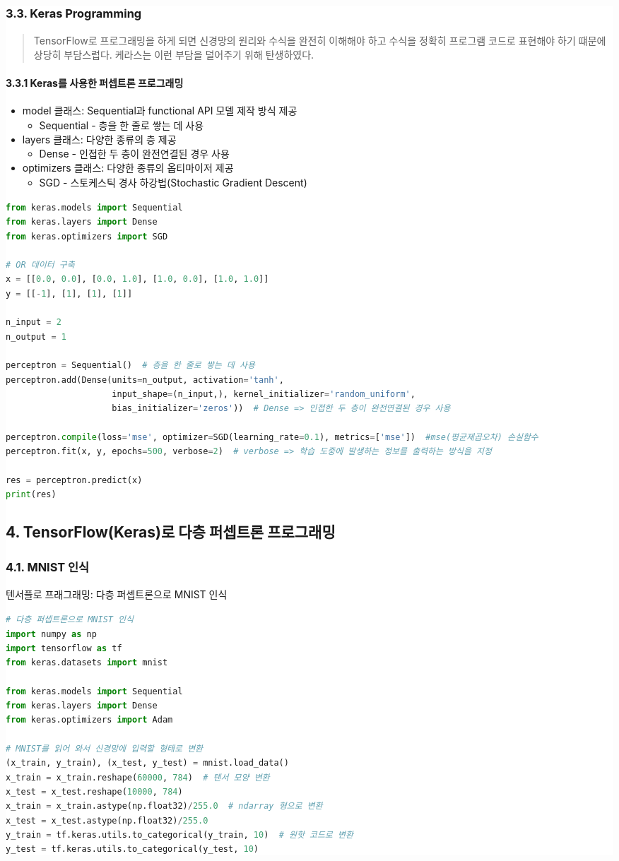 ### 3.3. Keras Programming

> TensorFlow로 프로그래밍을 하게 되면 신경망의 원리와 수식을 완전히 이해해야 하고 수식을 정확히 프로그램 코드로 표현해야 하기 떄문에 상당히 부담스럽다. 
케라스는 이런 부담을 덜어주기 위해 탄생하였다.
> 

#### 3.3.1 Keras를 사용한 퍼셉트론 프로그래밍

- model 클래스: Sequential과 functional API 모델 제작 방식 제공
    - Sequential - 층을 한 줄로 쌓는 데 사용
- layers 클래스: 다양한 종류의 층 제공
    - Dense - 인접한 두 층이 완전연결된 경우 사용
- optimizers 클래스: 다양한 종류의 옵티마이저 제공
    - SGD - 스토케스틱 경사 하강법(Stochastic Gradient Descent)

```python
from keras.models import Sequential
from keras.layers import Dense
from keras.optimizers import SGD

# OR 데이터 구축
x = [[0.0, 0.0], [0.0, 1.0], [1.0, 0.0], [1.0, 1.0]]
y = [[-1], [1], [1], [1]]

n_input = 2
n_output = 1

perceptron = Sequential()  # 층을 한 줄로 쌓는 데 사용
perceptron.add(Dense(units=n_output, activation='tanh',
                     input_shape=(n_input,), kernel_initializer='random_uniform',
                     bias_initializer='zeros'))  # Dense => 인접한 두 층이 완전연결된 경우 사용

perceptron.compile(loss='mse', optimizer=SGD(learning_rate=0.1), metrics=['mse'])  #mse(평균제곱오차) 손실함수
perceptron.fit(x, y, epochs=500, verbose=2)  # verbose => 학습 도중에 발생하는 정보를 출력하는 방식을 지정

res = perceptron.predict(x)
print(res)
```

## 4.  TensorFlow(Keras)로 다층 퍼셉트론 프로그래밍

### 4.1. MNIST 인식

텐서플로 프래그래밍: 다층 퍼셉트론으로 MNIST 인식

```python
# 다층 퍼셉트론으로 MNIST 인식
import numpy as np
import tensorflow as tf
from keras.datasets import mnist

from keras.models import Sequential
from keras.layers import Dense
from keras.optimizers import Adam

# MNIST를 읽어 와서 신경망에 입력할 형태로 변환
(x_train, y_train), (x_test, y_test) = mnist.load_data()
x_train = x_train.reshape(60000, 784)  # 텐서 모양 변환
x_test = x_test.reshape(10000, 784)
x_train = x_train.astype(np.float32)/255.0  # ndarray 형으로 변환
x_test = x_test.astype(np.float32)/255.0
y_train = tf.keras.utils.to_categorical(y_train, 10)  # 원핫 코드로 변환
y_test = tf.keras.utils.to_categorical(y_test, 10)

```